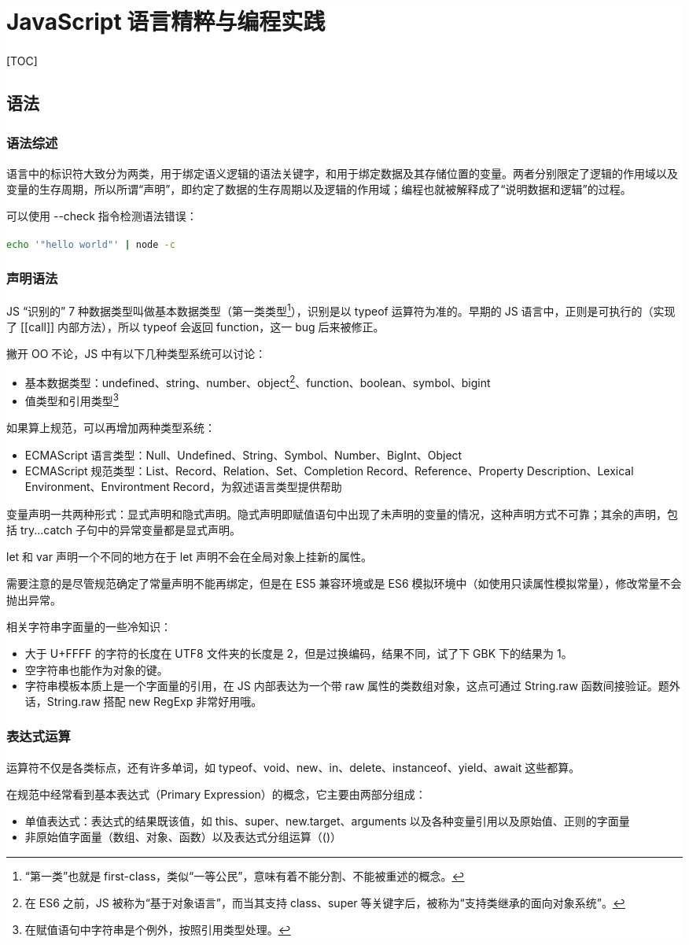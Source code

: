 # JavaScript 语言精粹与编程实践

[TOC]

## 语法

### 语法综述

语言中的标识符大致分为两类，用于绑定语义逻辑的语法关键字，和用于绑定数据及其存储位置的变量。两者分别限定了逻辑的作用域以及变量的生存周期，所以所谓“声明”，即约定了数据的生存周期以及逻辑的作用域；编程也就被解释成了“说明数据和逻辑”的过程。

可以使用 --check 指令检测语法错误：

```bash
echo '"hello world"' | node -c
```

### 声明语法

JS “识别的” 7 种数据类型叫做基本数据类型（第一类类型[^first-class]），识别是以 typeof 运算符为准的。早期的 JS 语言中，正则是可执行的（实现了 [[call]] 内部方法），所以 typeof 会返回 function，这一 bug 后来被修正。

[^first-class]: “第一类”也就是 first-class，类似“一等公民”，意味有着不能分割、不能被重述的概念。

撇开 OO 不论，JS 中有以下几种类型系统可以讨论：

* 基本数据类型：undefined、string、number、object[^oo]、function、boolean、symbol、bigint
* 值类型和引用类型[^string]

如果算上规范，可以再增加两种类型系统：

* ECMAScript 语言类型：Null、Undefined、String、Symbol、Number、BigInt、Object
* ECMAScript 规范类型：List、Record、Relation、Set、Completion Record、Reference、Property Description、Lexical Environment、Environtment Record，为叙述语言类型提供帮助

[^oo]: 在 ES6 之前，JS 被称为“基于对象语言”，而当其支持 class、super 等关键字后，被称为“支持类继承的面向对象系统”。
[^string]: 在赋值语句中字符串是个例外，按照引用类型处理。

变量声明一共两种形式：显式声明和隐式声明。隐式声明即赋值语句中出现了未声明的变量的情况，这种声明方式不可靠；其余的声明，包括 try...catch 子句中的异常变量都是显式声明。

let 和 var 声明一个不同的地方在于 let 声明不会在全局对象上挂新的属性。

需要注意的是尽管规范确定了常量声明不能再绑定，但是在 ES5 兼容环境或是 ES6 模拟环境中（如使用只读属性模拟常量），修改常量不会抛出异常。

相关字符串字面量的一些冷知识：

* 大于 U+FFFF 的字符的长度在 UTF8 文件夹的长度是 2，但是过换编码，结果不同，试了下 GBK 下的结果为 1。
* 空字符串也能作为对象的键。
* 字符串模板本质上是一个字面量的引用，在 JS 内部表达为一个带 raw 属性的类数组对象，这点可通过 String.raw 函数间接验证。题外话，String.raw 搭配 new RegExp 非常好用哦。

### 表达式运算

运算符不仅是各类标点，还有许多单词，如 typeof、void、new、in、delete、instanceof、yield、await 这些都算。

在规范中经常看到基本表达式（Primary Expression）的概念，它主要由两部分组成：

* 单值表达式：表达式的结果既该值，如 this、super、new.target、arguments 以及各种变量引用以及原始值、正则的字面量
* 非原始值字面量（数组、对象、函数）以及表达式分组运算（()）


[^namespace]: namespace 用来记录一个引擎中所有导出的名字。
[^iterationEnv]: for 语句中 iterationEnv 的父级指向 loopEnv，而 for...in、for...of 等语句的 iterationEnv 父级直接指向其所在的块。
[^reference]: 引用是指规范中的 Reference，取值是指规范中的 getValue()。